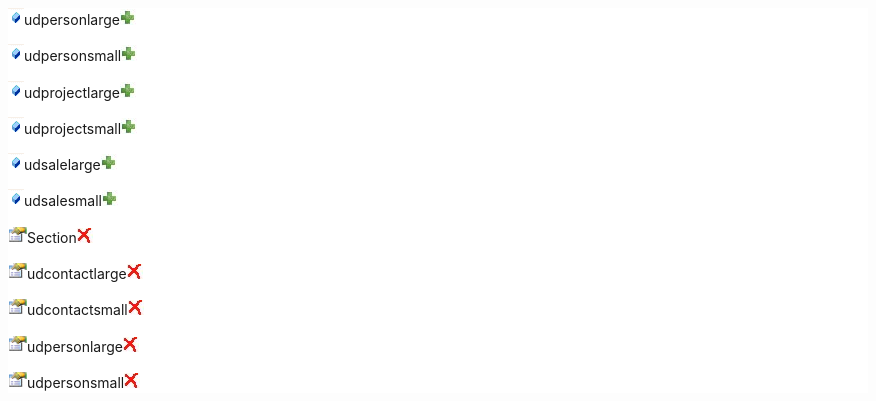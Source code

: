 <img src="f.gif" class="t" />udpersonlarge<img src="green.jpg" title="Added" alt="Added" class="t" />

<img src="f.gif" class="t" />udpersonsmall<img src="green.jpg" title="Added" alt="Added" class="t" />

<img src="f.gif" class="t" />udprojectlarge<img src="green.jpg" title="Added" alt="Added" class="t" />

<img src="f.gif" class="t" />udprojectsmall<img src="green.jpg" title="Added" alt="Added" class="t" />

<img src="f.gif" class="t" />udsalelarge<img src="green.jpg" title="Added" alt="Added" class="t" />

<img src="f.gif" class="t" />udsalesmall<img src="green.jpg" title="Added" alt="Added" class="t" />

<img src="p.gif" class="t" />Section<img src="red.jpg" title="Removed" alt="Removed" class="t" />

<img src="p.gif" class="t" />udcontactlarge<img src="red.jpg" title="Removed" alt="Removed" class="t" />

<img src="p.gif" class="t" />udcontactsmall<img src="red.jpg" title="Removed" alt="Removed" class="t" />

<img src="p.gif" class="t" />udpersonlarge<img src="red.jpg" title="Removed" alt="Removed" class="t" />

<img src="p.gif" class="t" />udpersonsmall<img src="red.jpg" title="Removed" alt="Removed" class="t" />
